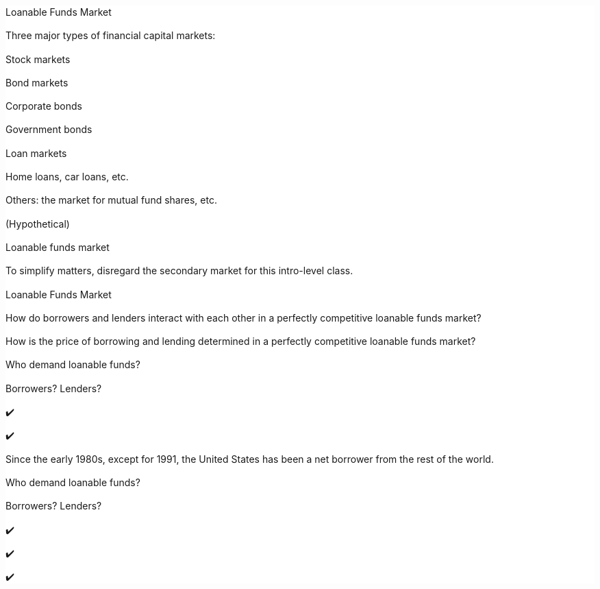 Loanable Funds Market

Three major types of financial capital markets:

Stock markets

Bond markets

Corporate bonds

Government bonds

Loan markets

Home loans, car loans, etc.

Others: the market for mutual fund shares, etc.









(Hypothetical)

Loanable funds market

To simplify matters, disregard the secondary market for this intro-level class.



Loanable Funds Market

How do borrowers and lenders interact with each other in a perfectly competitive loanable funds market?

How is the price of borrowing and lending determined in a perfectly competitive loanable funds market?



Who demand loanable funds?

Borrowers? Lenders?

✔️

✔️

Since the early 1980s, except for 1991, the United States has been a net borrower from the rest of the world.



Who demand loanable funds?

Borrowers? Lenders?

✔️

✔️

✔️



